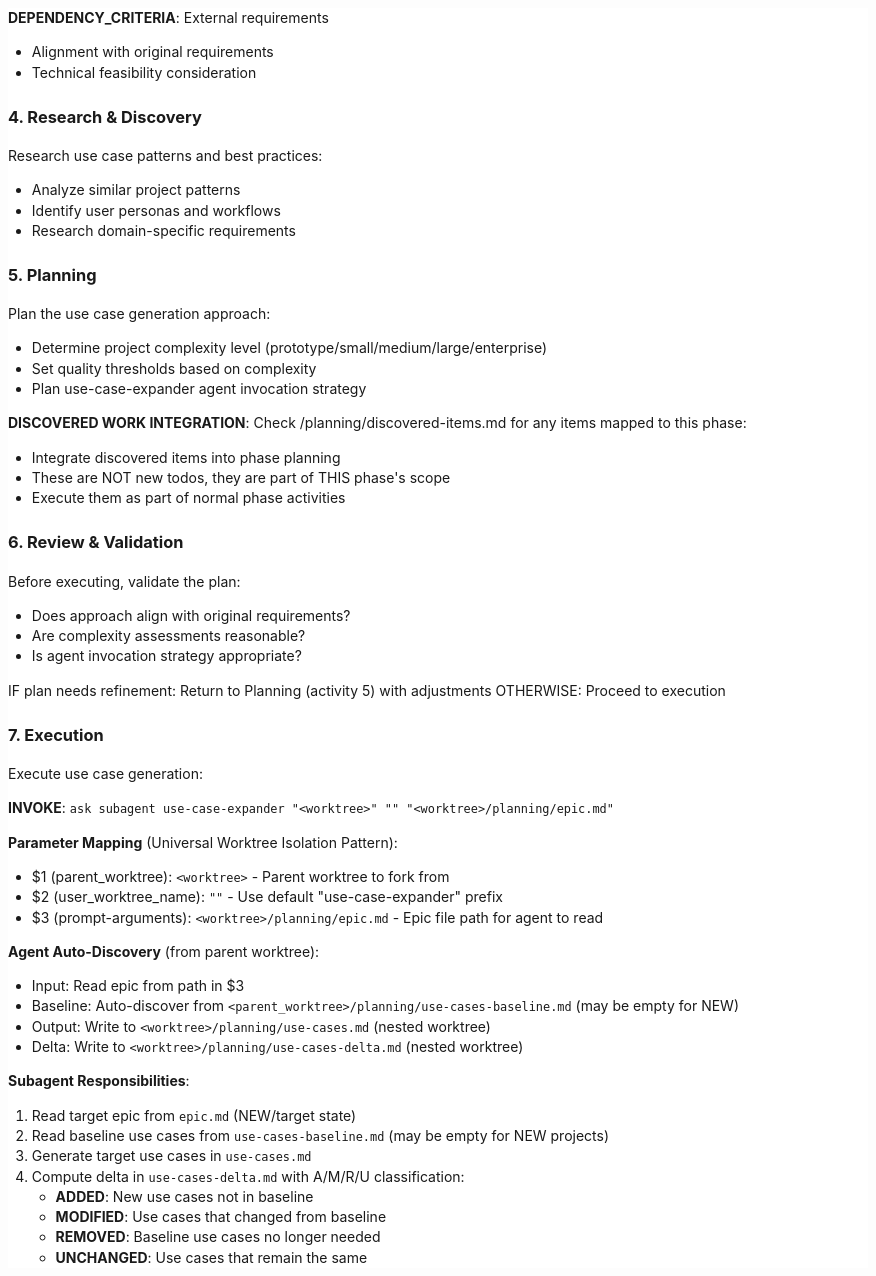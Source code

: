 **DEPENDENCY_CRITERIA**: External requirements
- Alignment with original requirements
- Technical feasibility consideration

### 4. Research & Discovery

Research use case patterns and best practices:
- Analyze similar project patterns
- Identify user personas and workflows
- Research domain-specific requirements

### 5. Planning

Plan the use case generation approach:
- Determine project complexity level (prototype/small/medium/large/enterprise)
- Set quality thresholds based on complexity
- Plan use-case-expander agent invocation strategy

**DISCOVERED WORK INTEGRATION**:
Check <worktree>/planning/discovered-items.md for any items mapped to this phase:
- Integrate discovered items into phase planning
- These are NOT new todos, they are part of THIS phase's scope
- Execute them as part of normal phase activities

### 6. Review & Validation

Before executing, validate the plan:
- Does approach align with original requirements?
- Are complexity assessments reasonable?
- Is agent invocation strategy appropriate?

IF plan needs refinement:
  Return to Planning (activity 5) with adjustments
OTHERWISE:
  Proceed to execution

### 7. Execution

Execute use case generation:

**INVOKE**: `ask subagent use-case-expander "<worktree>" "" "<worktree>/planning/epic.md"`

**Parameter Mapping** (Universal Worktree Isolation Pattern):
- $1 (parent_worktree): `<worktree>` - Parent worktree to fork from
- $2 (user_worktree_name): `""` - Use default "use-case-expander" prefix
- $3 (prompt-arguments): `<worktree>/planning/epic.md` - Epic file path for agent to read

**Agent Auto-Discovery** (from parent worktree):
- Input: Read epic from path in $3
- Baseline: Auto-discover from `<parent_worktree>/planning/use-cases-baseline.md` (may be empty for NEW)
- Output: Write to `<worktree>/planning/use-cases.md` (nested worktree)
- Delta: Write to `<worktree>/planning/use-cases-delta.md` (nested worktree)

**Subagent Responsibilities**:
1. Read target epic from `epic.md` (NEW/target state)
2. Read baseline use cases from `use-cases-baseline.md` (may be empty for NEW projects)
3. Generate target use cases in `use-cases.md`
4. Compute delta in `use-cases-delta.md` with A/M/R/U classification:
   - **ADDED**: New use cases not in baseline
   - **MODIFIED**: Use cases that changed from baseline
   - **REMOVED**: Baseline use cases no longer needed
   - **UNCHANGED**: Use cases that remain the same
